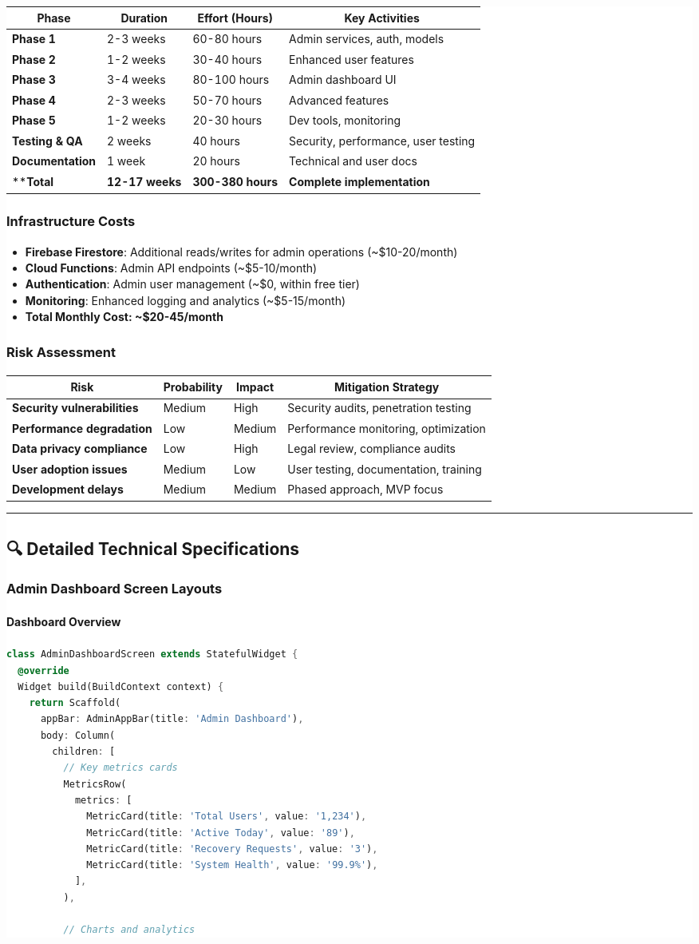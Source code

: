 | Phase | Duration | Effort (Hours) | Key Activities |
|-------|----------|----------------|----------------|
| **Phase 1** | 2-3 weeks | 60-80 hours | Admin services, auth, models |
| **Phase 2** | 1-2 weeks | 30-40 hours | Enhanced user features |
| **Phase 3** | 3-4 weeks | 80-100 hours | Admin dashboard UI |
| **Phase 4** | 2-3 weeks | 50-70 hours | Advanced features |
| **Phase 5** | 1-2 weeks | 20-30 hours | Dev tools, monitoring |
| **Testing & QA** | 2 weeks | 40 hours | Security, performance, user testing |
| **Documentation** | 1 week | 20 hours | Technical and user docs |
| ****Total** | **12-17 weeks** | **300-380 hours** | **Complete implementation** |

### **Infrastructure Costs**
- **Firebase Firestore**: Additional reads/writes for admin operations (~$10-20/month)
- **Cloud Functions**: Admin API endpoints (~$5-10/month)
- **Authentication**: Admin user management (~$0, within free tier)
- **Monitoring**: Enhanced logging and analytics (~$5-15/month)
- ****Total Monthly Cost**: ~$20-45/month**

### **Risk Assessment**

| Risk | Probability | Impact | Mitigation Strategy |
|------|-------------|---------|-------------------|
| **Security vulnerabilities** | Medium | High | Security audits, penetration testing |
| **Performance degradation** | Low | Medium | Performance monitoring, optimization |
| **Data privacy compliance** | Low | High | Legal review, compliance audits |
| **User adoption issues** | Medium | Low | User testing, documentation, training |
| **Development delays** | Medium | Medium | Phased approach, MVP focus |

---

## 🔍 Detailed Technical Specifications

### **Admin Dashboard Screen Layouts**

#### **Dashboard Overview**
```dart
class AdminDashboardScreen extends StatefulWidget {
  @override
  Widget build(BuildContext context) {
    return Scaffold(
      appBar: AdminAppBar(title: 'Admin Dashboard'),
      body: Column(
        children: [
          // Key metrics cards
          MetricsRow(
            metrics: [
              MetricCard(title: 'Total Users', value: '1,234'),
              MetricCard(title: 'Active Today', value: '89'),
              MetricCard(title: 'Recovery Requests', value: '3'),
              MetricCard(title: 'System Health', value: '99.9%'),
            ],
          ),
          
          // Charts and analytics
```